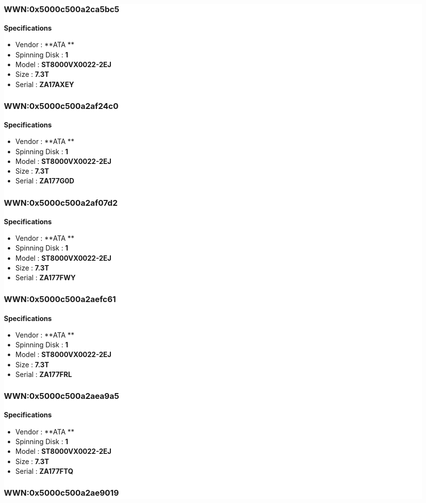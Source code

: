 ### WWN:0x5000c500a2ca5bc5


**Specifications**

- Vendor : **ATA     **
- Spinning Disk : **1**
- Model : **ST8000VX0022-2EJ**
- Size : **7.3T**
- Serial : **ZA17AXEY**

### WWN:0x5000c500a2af24c0


**Specifications**

- Vendor : **ATA     **
- Spinning Disk : **1**
- Model : **ST8000VX0022-2EJ**
- Size : **7.3T**
- Serial : **ZA177G0D**

### WWN:0x5000c500a2af07d2


**Specifications**

- Vendor : **ATA     **
- Spinning Disk : **1**
- Model : **ST8000VX0022-2EJ**
- Size : **7.3T**
- Serial : **ZA177FWY**

### WWN:0x5000c500a2aefc61


**Specifications**

- Vendor : **ATA     **
- Spinning Disk : **1**
- Model : **ST8000VX0022-2EJ**
- Size : **7.3T**
- Serial : **ZA177FRL**

### WWN:0x5000c500a2aea9a5


**Specifications**

- Vendor : **ATA     **
- Spinning Disk : **1**
- Model : **ST8000VX0022-2EJ**
- Size : **7.3T**
- Serial : **ZA177FTQ**

### WWN:0x5000c500a2ae9019
